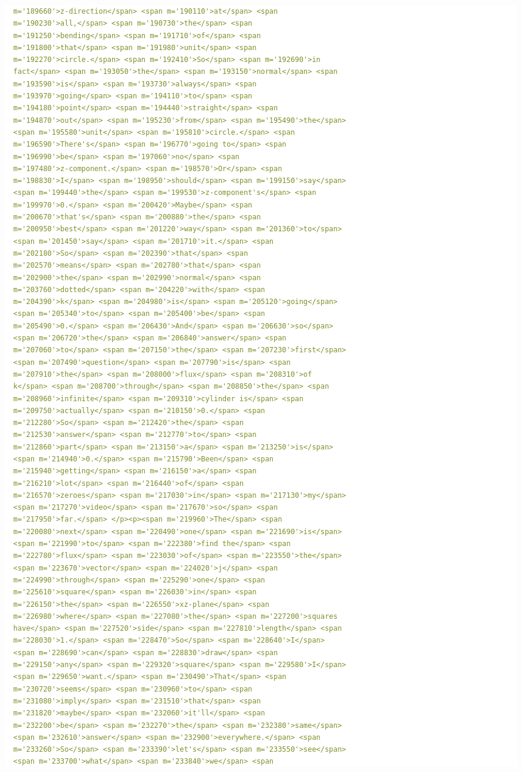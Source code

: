 ```yaml
  m='189660'>z-direction</span> <span m='190110'>at</span> <span
  m='190230'>all,</span> <span m='190730'>the</span> <span
  m='191250'>bending</span> <span m='191710'>of</span> <span
  m='191800'>that</span> <span m='191980'>unit</span> <span
  m='192270'>circle.</span> <span m='192410'>So</span> <span m='192690'>in
  fact</span> <span m='193050'>the</span> <span m='193150'>normal</span> <span
  m='193590'>is</span> <span m='193730'>always</span> <span
  m='193970'>going</span> <span m='194110'>to</span> <span
  m='194180'>point</span> <span m='194440'>straight</span> <span
  m='194870'>out</span> <span m='195230'>from</span> <span m='195490'>the</span>
  <span m='195580'>unit</span> <span m='195810'>circle.</span> <span
  m='196590'>There's</span> <span m='196770'>going to</span> <span
  m='196990'>be</span> <span m='197060'>no</span> <span
  m='197480'>z-component.</span> <span m='198570'>Or</span> <span
  m='198830'>I</span> <span m='198950'>should</span> <span m='199150'>say</span>
  <span m='199440'>the</span> <span m='199530'>z-component's</span> <span
  m='199970'>0.</span> <span m='200420'>Maybe</span> <span
  m='200670'>that's</span> <span m='200880'>the</span> <span
  m='200950'>best</span> <span m='201220'>way</span> <span m='201360'>to</span>
  <span m='201450'>say</span> <span m='201710'>it.</span> <span
  m='202180'>So</span> <span m='202390'>that</span> <span
  m='202570'>means</span> <span m='202780'>that</span> <span
  m='202900'>the</span> <span m='202990'>normal</span> <span
  m='203760'>dotted</span> <span m='204220'>with</span> <span
  m='204390'>k</span> <span m='204980'>is</span> <span m='205120'>going</span>
  <span m='205340'>to</span> <span m='205400'>be</span> <span
  m='205490'>0.</span> <span m='206430'>And</span> <span m='206630'>so</span>
  <span m='206720'>the</span> <span m='206840'>answer</span> <span
  m='207060'>to</span> <span m='207150'>the</span> <span m='207230'>first</span>
  <span m='207490'>question</span> <span m='207790'>is</span> <span
  m='207910'>the</span> <span m='208000'>flux</span> <span m='208310'>of
  k</span> <span m='208700'>through</span> <span m='208850'>the</span> <span
  m='208960'>infinite</span> <span m='209310'>cylinder is</span> <span
  m='209750'>actually</span> <span m='210150'>0.</span> <span
  m='212280'>So</span> <span m='212420'>the</span> <span
  m='212530'>answer</span> <span m='212770'>to</span> <span
  m='212860'>part</span> <span m='213150'>a</span> <span m='213250'>is</span>
  <span m='214940'>0.</span> <span m='215790'>Been</span> <span
  m='215940'>getting</span> <span m='216150'>a</span> <span
  m='216210'>lot</span> <span m='216440'>of</span> <span
  m='216570'>zeroes</span> <span m='217030'>in</span> <span m='217130'>my</span>
  <span m='217270'>video</span> <span m='217670'>so</span> <span
  m='217950'>far.</span> </p><p><span m='219960'>The</span> <span
  m='220080'>next</span> <span m='220490'>one</span> <span m='221690'>is</span>
  <span m='221990'>to</span> <span m='222380'>find the</span> <span
  m='222780'>flux</span> <span m='223030'>of</span> <span m='223550'>the</span>
  <span m='223670'>vector</span> <span m='224020'>j</span> <span
  m='224990'>through</span> <span m='225290'>one</span> <span
  m='225610'>square</span> <span m='226030'>in</span> <span
  m='226150'>the</span> <span m='226550'>xz-plane</span> <span
  m='226980'>where</span> <span m='227080'>the</span> <span m='227200'>squares
  have</span> <span m='227520'>side</span> <span m='227810'>length</span> <span
  m='228030'>1.</span> <span m='228470'>So</span> <span m='228640'>I</span>
  <span m='228690'>can</span> <span m='228830'>draw</span> <span
  m='229150'>any</span> <span m='229320'>square</span> <span m='229580'>I</span>
  <span m='229650'>want.</span> <span m='230490'>That</span> <span
  m='230720'>seems</span> <span m='230960'>to</span> <span
  m='231080'>imply</span> <span m='231510'>that</span> <span
  m='231820'>maybe</span> <span m='232060'>it'll</span> <span
  m='232200'>be</span> <span m='232270'>the</span> <span m='232380'>same</span>
  <span m='232610'>answer</span> <span m='232900'>everywhere.</span> <span
  m='233260'>So</span> <span m='233390'>let's</span> <span m='233550'>see</span>
  <span m='233700'>what</span> <span m='233840'>we</span> <span
```